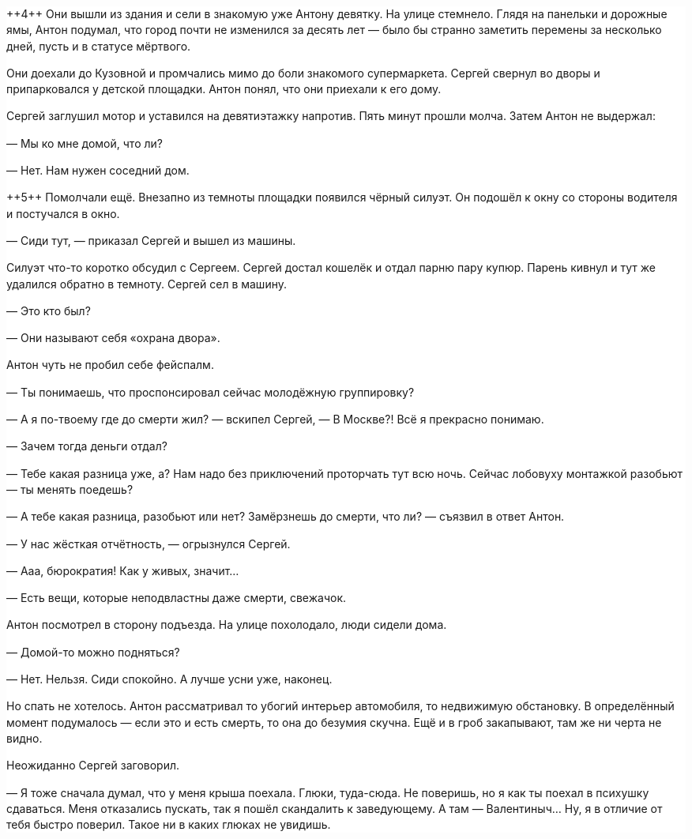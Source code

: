 ++4++
Они вышли из здания и сели в знакомую уже Антону девятку. На улице стемнело. Глядя на панельки и дорожные ямы, Антон подумал, что город почти не изменился за десять лет — было бы странно заметить перемены за несколько дней, пусть и в статусе мёртвого. 

Они доехали до Кузовной и промчались мимо до боли знакомого супермаркета. Сергей свернул во дворы и припарковался у детской площадки. Антон понял, что они приехали к его дому.

Сергей заглушил мотор и уставился на девятиэтажку напротив. Пять минут прошли молча. Затем Антон не выдержал:

— Мы ко мне домой, что ли?

— Нет. Нам нужен соседний дом.

++5++
Помолчали ещё. Внезапно из темноты площадки появился чёрный силуэт. Он подошёл к окну со стороны водителя и постучался в окно. 

— Сиди тут, — приказал Сергей и вышел из машины.

Силуэт что-то коротко обсудил с Сергеем. Сергей достал кошелёк и отдал парню пару купюр. Парень кивнул и тут же удалился обратно в темноту. Сергей сел в машину.

— Это кто был?

— Они называют себя «охрана двора».

Антон чуть не пробил себе фейспалм.

— Ты понимаешь, что проспонсировал сейчас молодёжную группировку?

— А я по-твоему где до смерти жил? — вскипел Сергей, — В Москве?! Всё я прекрасно понимаю.

— Зачем тогда деньги отдал?

— Тебе какая разница уже, а? Нам надо без приключений проторчать тут всю ночь. Сейчас лобовуху монтажкой разобьют — ты менять поедешь?

— А тебе какая разница, разобьют или нет? Замёрзнешь до смерти, что ли? — съязвил в ответ Антон.

— У нас жёсткая отчётность, — огрызнулся Сергей.

— Ааа, бюрократия! Как у живых, значит…

— Есть вещи, которые неподвластны даже смерти, свежачок.

Антон посмотрел в сторону подъезда. На улице похолодало, люди сидели дома. 

— Домой-то можно подняться?

— Нет. Нельзя. Сиди спокойно. А лучше усни уже, наконец.

Но спать не хотелось. Антон рассматривал то убогий интерьер автомобиля, то недвижимую обстановку. В определённый момент подумалось — если это и есть смерть, то она до безумия скучна. Ещё и в гроб закапывают, там же ни черта не видно.

Неожиданно Сергей заговорил.

— Я тоже сначала думал, что у меня крыша поехала. Глюки, туда-сюда. Не поверишь, но я как ты поехал в психушку сдаваться. Меня отказались пускать, так я пошёл скандалить к заведующему. А там — Валентиныч… Ну, я в отличие от тебя быстро поверил. Такое ни в каких глюках не увидишь.
